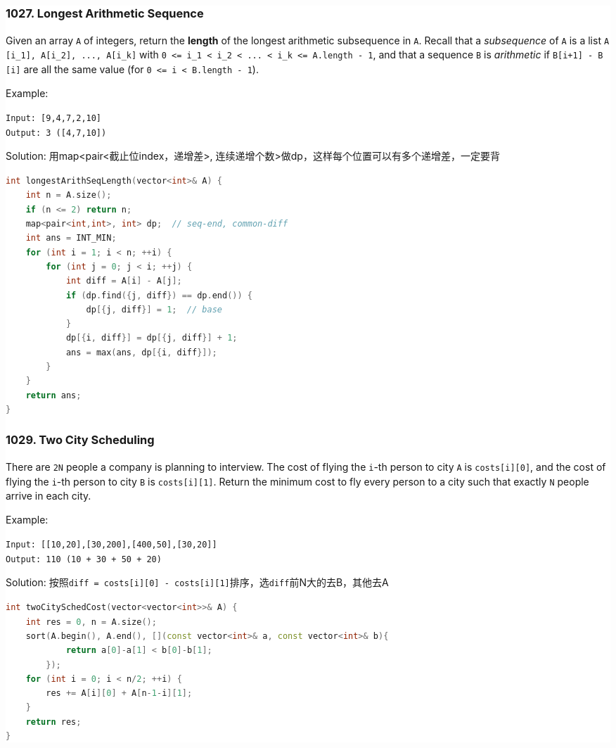 ### 1027. Longest Arithmetic Sequence

Given an array `A` of integers, return the **length** of the longest arithmetic subsequence in `A`. Recall that a *subsequence* of `A` is a list `A[i_1], A[i_2], ..., A[i_k]` with `0 <= i_1 < i_2 < ... < i_k <= A.length - 1`, and that a sequence `B` is *arithmetic* if `B[i+1] - B[i]` are all the same value (for `0 <= i < B.length - 1`).

Example:

```
Input: [9,4,7,2,10]
Output: 3 ([4,7,10])
```

Solution: 用map<pair<截止位index，递增差>, 连续递增个数>做dp，这样每个位置可以有多个递增差，一定要背

```cpp
int longestArithSeqLength(vector<int>& A) {
    int n = A.size();
    if (n <= 2) return n; 
    map<pair<int,int>, int> dp;  // seq-end, common-diff
    int ans = INT_MIN;
    for (int i = 1; i < n; ++i) {
        for (int j = 0; j < i; ++j) {
            int diff = A[i] - A[j];
            if (dp.find({j, diff}) == dp.end()) {
                dp[{j, diff}] = 1;  // base
            }
            dp[{i, diff}] = dp[{j, diff}] + 1;
            ans = max(ans, dp[{i, diff}]);
        }        
    }
    return ans;
}
```

### 1029. Two City Scheduling

There are `2N` people a company is planning to interview. The cost of flying the `i`-th person to city `A` is `costs[i][0]`, and the cost of flying the `i`-th person to city `B` is `costs[i][1]`. Return the minimum cost to fly every person to a city such that exactly `N` people arrive in each city.

Example:

```
Input: [[10,20],[30,200],[400,50],[30,20]]
Output: 110 (10 + 30 + 50 + 20)
```

Solution: 按照`diff = costs[i][0] - costs[i][1]`排序，选`diff`前N大的去B，其他去A

```cpp
int twoCitySchedCost(vector<vector<int>>& A) {
    int res = 0, n = A.size();
    sort(A.begin(), A.end(), [](const vector<int>& a, const vector<int>& b){
            return a[0]-a[1] < b[0]-b[1];
        });
    for (int i = 0; i < n/2; ++i) {
        res += A[i][0] + A[n-1-i][1];
    }
    return res;
}
```

